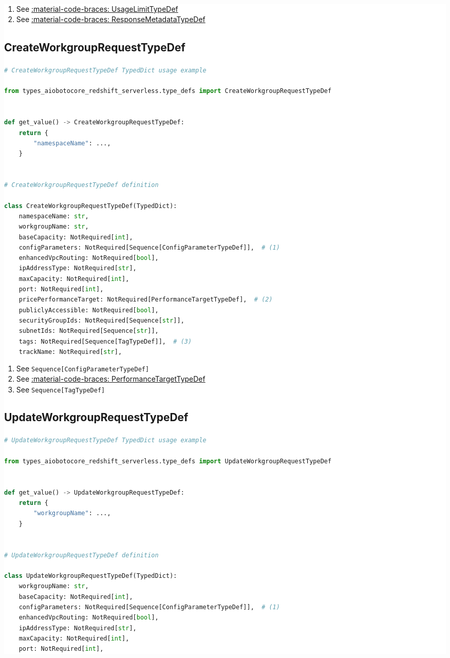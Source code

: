 1. See [:material-code-braces: UsageLimitTypeDef](./type_defs.md#usagelimittypedef)
2. See [:material-code-braces: ResponseMetadataTypeDef](./type_defs.md#responsemetadatatypedef)

## CreateWorkgroupRequestTypeDef

```python
# CreateWorkgroupRequestTypeDef TypedDict usage example

from types_aiobotocore_redshift_serverless.type_defs import CreateWorkgroupRequestTypeDef


def get_value() -> CreateWorkgroupRequestTypeDef:
    return {
        "namespaceName": ...,
    }


# CreateWorkgroupRequestTypeDef definition

class CreateWorkgroupRequestTypeDef(TypedDict):
    namespaceName: str,
    workgroupName: str,
    baseCapacity: NotRequired[int],
    configParameters: NotRequired[Sequence[ConfigParameterTypeDef]],  # (1)
    enhancedVpcRouting: NotRequired[bool],
    ipAddressType: NotRequired[str],
    maxCapacity: NotRequired[int],
    port: NotRequired[int],
    pricePerformanceTarget: NotRequired[PerformanceTargetTypeDef],  # (2)
    publiclyAccessible: NotRequired[bool],
    securityGroupIds: NotRequired[Sequence[str]],
    subnetIds: NotRequired[Sequence[str]],
    tags: NotRequired[Sequence[TagTypeDef]],  # (3)
    trackName: NotRequired[str],
```

1. See `Sequence[ConfigParameterTypeDef]`
2. See [:material-code-braces: PerformanceTargetTypeDef](./type_defs.md#performancetargettypedef)
3. See `Sequence[TagTypeDef]`

## UpdateWorkgroupRequestTypeDef

```python
# UpdateWorkgroupRequestTypeDef TypedDict usage example

from types_aiobotocore_redshift_serverless.type_defs import UpdateWorkgroupRequestTypeDef


def get_value() -> UpdateWorkgroupRequestTypeDef:
    return {
        "workgroupName": ...,
    }


# UpdateWorkgroupRequestTypeDef definition

class UpdateWorkgroupRequestTypeDef(TypedDict):
    workgroupName: str,
    baseCapacity: NotRequired[int],
    configParameters: NotRequired[Sequence[ConfigParameterTypeDef]],  # (1)
    enhancedVpcRouting: NotRequired[bool],
    ipAddressType: NotRequired[str],
    maxCapacity: NotRequired[int],
    port: NotRequired[int],
```